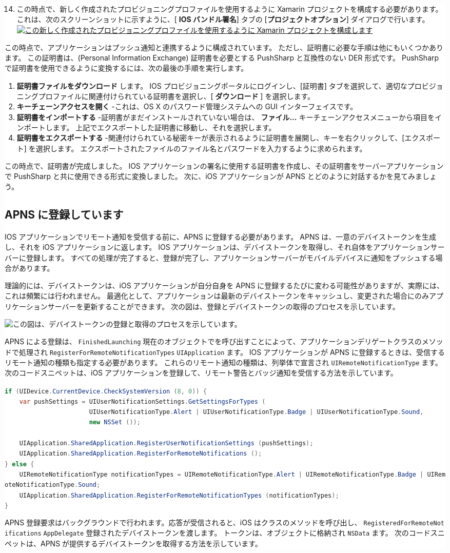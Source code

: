 14. この時点で、新しく作成されたプロビジョニングプロファイルを使用するように Xamarin プロジェクトを構成する必要があります。 これは、次のスクリーンショットに示すように、[ **IOS バンドル署名**] タブの [**プロジェクトオプション**] ダイアログで行います。  
    [![この新しく作成されたプロビジョニングプロファイルを使用するように Xamarin プロジェクトを構成します](remote-notifications-in-ios-images/image11.png)](remote-notifications-in-ios-images/image11.png#lightbox)

この時点で、アプリケーションはプッシュ通知と連携するように構成されています。 ただし、証明書に必要な手順は他にもいくつかあります。 この証明書は、(Personal Information Exchange) 証明書を必要とする PushSharp と互換性のない DER 形式です。 PushSharp で証明書を使用できるように変換するには、次の最後の手順を実行します。

1. **証明書ファイルをダウンロード** します。 IOS プロビジョニングポータルにログインし、[証明書] タブを選択して、適切なプロビジョニングプロファイルに関連付けられている証明書を選択し、[  **ダウンロード** ] を選択します。
1. **キーチェーンアクセスを開く** -これは、OS X のパスワード管理システムへの GUI インターフェイスです。
1. **証明書をインポートする** -証明書がまだインストールされていない場合は、  **ファイル...** キーチェーンアクセスメニューから項目をインポートします。 上記でエクスポートした証明書に移動し、それを選択します。
1. **証明書をエクスポートする** -関連付けられている秘密キーが表示されるように証明書を展開し、キーを右クリックして、[エクスポート] を選択します。 エクスポートされたファイルのファイル名とパスワードを入力するように求められます。

この時点で、証明書が完成しました。 IOS アプリケーションの署名に使用する証明書を作成し、その証明書をサーバーアプリケーションで PushSharp と共に使用できる形式に変換しました。 次に、iOS アプリケーションが APNS とどのように対話するかを見てみましょう。

## <a name="registering-with-apns"></a>APNS に登録しています

IOS アプリケーションでリモート通知を受信する前に、APNS に登録する必要があります。 APNS は、一意のデバイストークンを生成し、それを iOS アプリケーションに返します。 IOS アプリケーションは、デバイストークンを取得し、それ自体をアプリケーションサーバーに登録します。 すべての処理が完了すると、登録が完了し、アプリケーションサーバーがモバイルデバイスに通知をプッシュする場合があります。

理論的には、デバイストークンは、iOS アプリケーションが自分自身を APNS に登録するたびに変わる可能性がありますが、実際には、これは頻繁には行われません。 最適化として、アプリケーションは最新のデバイストークンをキャッシュし、変更された場合にのみアプリケーションサーバーを更新することができます。 次の図は、登録とデバイストークンの取得のプロセスを示しています。

 ![この図は、デバイストークンの登録と取得のプロセスを示しています。](remote-notifications-in-ios-images/image12.png)

APNS による登録は、 `FinishedLaunching` 現在のオブジェクトでを呼び出すことによって、アプリケーションデリゲートクラスのメソッドで処理され `RegisterForRemoteNotificationTypes` `UIApplication` ます。 IOS アプリケーションが APNS に登録するときは、受信するリモート通知の種類も指定する必要があります。 これらのリモート通知の種類は、列挙体で宣言され `UIRemoteNotificationType` ます。 次のコードスニペットは、iOS アプリケーションを登録して、リモート警告とバッジ通知を受信する方法を示しています。

```csharp
if (UIDevice.CurrentDevice.CheckSystemVersion (8, 0)) {
    var pushSettings = UIUserNotificationSettings.GetSettingsForTypes (
                       UIUserNotificationType.Alert | UIUserNotificationType.Badge | UIUserNotificationType.Sound,
                       new NSSet ());

    UIApplication.SharedApplication.RegisterUserNotificationSettings (pushSettings);
    UIApplication.SharedApplication.RegisterForRemoteNotifications ();
} else {
    UIRemoteNotificationType notificationTypes = UIRemoteNotificationType.Alert | UIRemoteNotificationType.Badge | UIRemoteNotificationType.Sound;
    UIApplication.SharedApplication.RegisterForRemoteNotificationTypes (notificationTypes);
}
```

APNS 登録要求はバックグラウンドで行われます。応答が受信されると、iOS はクラスのメソッドを呼び出し、 `RegisteredForRemoteNotifications` `AppDelegate` 登録されたデバイストークンを渡します。 トークンは、オブジェクトに格納され `NSData` ます。 次のコードスニペットは、APNS が提供するデバイストークンを取得する方法を示しています。
